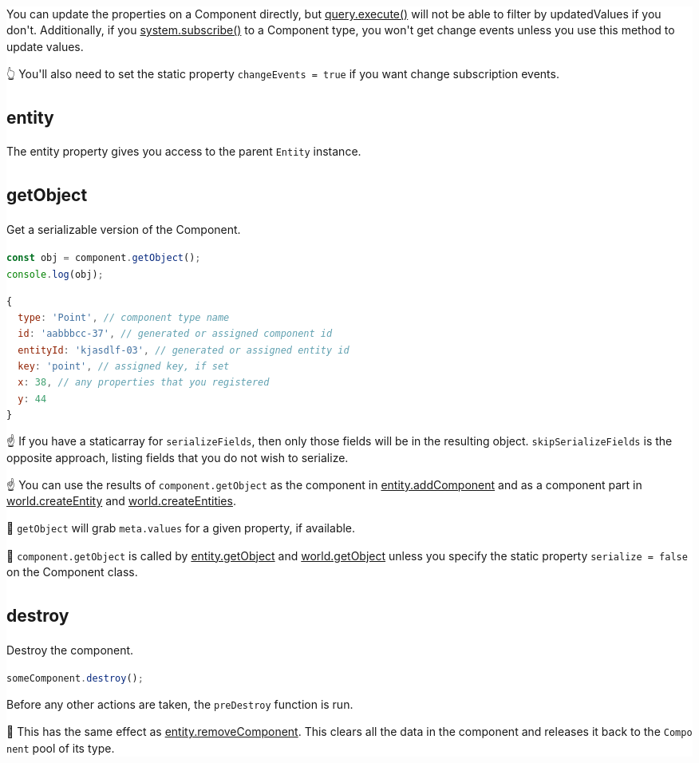 You can update the properties on a Component directly, but [query.execute()](./Query.md#execute) will not be able to filter by updatedValues if you don't.
Additionally, if you [system.subscribe()](./System.md#subscribe) to a Component type, you won't get change events unless you use this method to update values.

👆 You'll also need to set the static property `changeEvents = true` if you want change subscription events.

## entity

The entity property gives you access to the parent `Entity` instance.

## getObject

Get a serializable version of the Component.

```js
const obj = component.getObject();
console.log(obj);
```
```js
{
  type: 'Point', // component type name
  id: 'aabbbcc-37', // generated or assigned component id
  entityId: 'kjasdlf-03', // generated or assigned entity id
  key: 'point', // assigned key, if set
  x: 38, // any properties that you registered
  y: 44
}
```

☝️ If you have a staticarray for `serializeFields`, then only those fields will be in the resulting object.
`skipSerializeFields` is the opposite approach, listing fields that you do not wish to serialize.

☝️ You can use the results of `component.getObject` as the component in [entity.addComponent](./Entity.md#addcomponent) and as a component part in [world.createEntity](./World.md#createentity) and [world.createEntities](./World.md#createentities).

💭 `getObject` will grab `meta.values` for a given property, if available.

💭 `component.getObject` is called by [entity.getObject](./Entity.md#getobject) and [world.getObject](./World.md#getobject) unless you specify the static property `serialize = false` on the Component class.

## destroy

Destroy the component.

```js
someComponent.destroy();
```

Before any other actions are taken, the `preDestroy` function is run.

💭 This has the same effect as [entity.removeComponent](./Entity.md#removecomponent). This clears all the data in the component and releases it back to the `Component` pool of its type.
